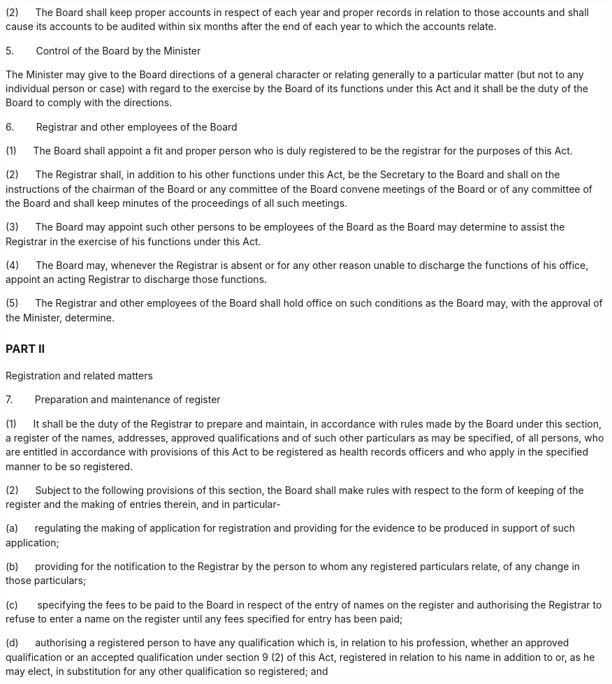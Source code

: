 (2)      The Board shall keep proper accounts in respect of each year and proper records in relation to those accounts and shall cause its accounts to be audited within six months after the end of each year to which the accounts relate.

5.        Control of the Board by the Minister

The Minister may give to the Board directions of a general character or relating generally to a particular matter (but not to any individual person or case) with regard to the exercise by the Board of its functions under this Act and it shall be the duty of the Board to comply with the directions.

6.        Registrar and other employees of the Board

(1)      The Board shall appoint a fit and proper person who is duly registered to be the registrar for the purposes of this Act.

(2)      The Registrar shall, in addition to his other functions under this Act, be the Secretary to the Board and shall on the instructions of the chairman of the Board or any committee of the Board convene meetings of the Board or of any committee of the Board and shall keep minutes of the proceedings of all such meetings.

(3)      The Board may appoint such other persons to be employees of the Board as the Board may determine to assist the Registrar in the exercise of his functions under this Act.

(4)      The Board may, whenever the Registrar is absent or for any other reason unable to discharge the functions of his office, appoint an acting Registrar to discharge those functions.

(5)      The Registrar and other employees of the Board shall hold office on such conditions as the Board may, with the approval of the Minister, determine.

### PART II

Registration and related matters

7.        Preparation and maintenance of register

(1)      It shall be the duty of the Registrar to prepare and maintain, in accordance with rules made by the Board under this section, a register of the names, addresses, approved qualifications and of such other particulars as may be specified, of all persons, who are entitled in accordance with provisions of this Act to be registered as health records officers and who apply in the specified manner to be so registered.

(2)      Subject to the following provisions of this section, the Board shall make rules with respect to the form of keeping of the register and the making of entries therein, and in particular-

(a)      regulating the making of application for registration and providing for the evidence to be produced in support of such application;

(b)      providing for the notification to the Registrar by the person to whom any registered particulars relate, of any change in those particulars;

(c)       specifying the fees to be paid to the Board in respect of the entry of names on the register and authorising the Registrar to refuse to enter a name on the register until any fees specified for entry has been paid;

(d)      authorising a registered person to have any qualification which is, in relation to his profession, whether an approved qualification or an accepted qualification under section 9 (2) of this Act, registered in relation to his name in addition to or, as he may elect, in substitution for any other qualification so registered; and
